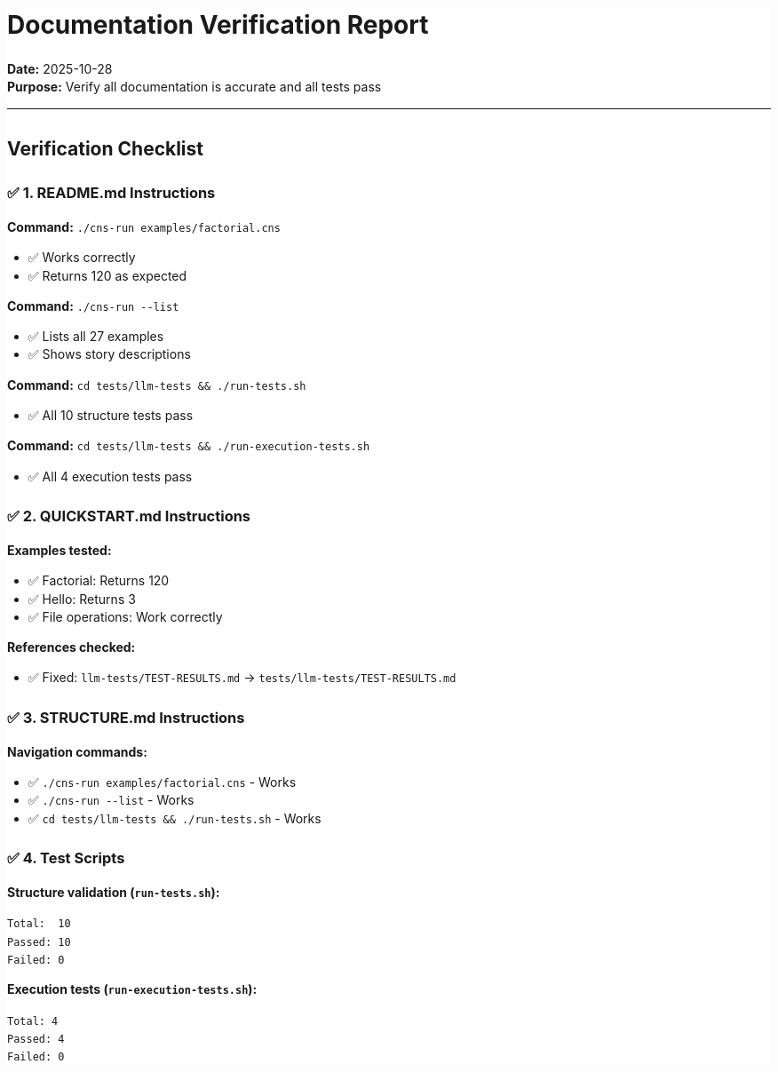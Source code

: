 # Documentation Verification Report

**Date:** 2025-10-28  
**Purpose:** Verify all documentation is accurate and all tests pass

---

## Verification Checklist

### ✅ 1. README.md Instructions

**Command:** `./cns-run examples/factorial.cns`
- ✅ Works correctly
- ✅ Returns 120 as expected

**Command:** `./cns-run --list`
- ✅ Lists all 27 examples
- ✅ Shows story descriptions

**Command:** `cd tests/llm-tests && ./run-tests.sh`
- ✅ All 10 structure tests pass

**Command:** `cd tests/llm-tests && ./run-execution-tests.sh`
- ✅ All 4 execution tests pass

### ✅ 2. QUICKSTART.md Instructions

**Examples tested:**
- ✅ Factorial: Returns 120
- ✅ Hello: Returns 3
- ✅ File operations: Work correctly

**References checked:**
- ✅ Fixed: `llm-tests/TEST-RESULTS.md` → `tests/llm-tests/TEST-RESULTS.md`

### ✅ 3. STRUCTURE.md Instructions

**Navigation commands:**
- ✅ `./cns-run examples/factorial.cns` - Works
- ✅ `./cns-run --list` - Works
- ✅ `cd tests/llm-tests && ./run-tests.sh` - Works

### ✅ 4. Test Scripts

**Structure validation (`run-tests.sh`):**
```
Total:  10
Passed: 10
Failed: 0
```

**Execution tests (`run-execution-tests.sh`):**
```
Total: 4
Passed: 4
Failed: 0
```
